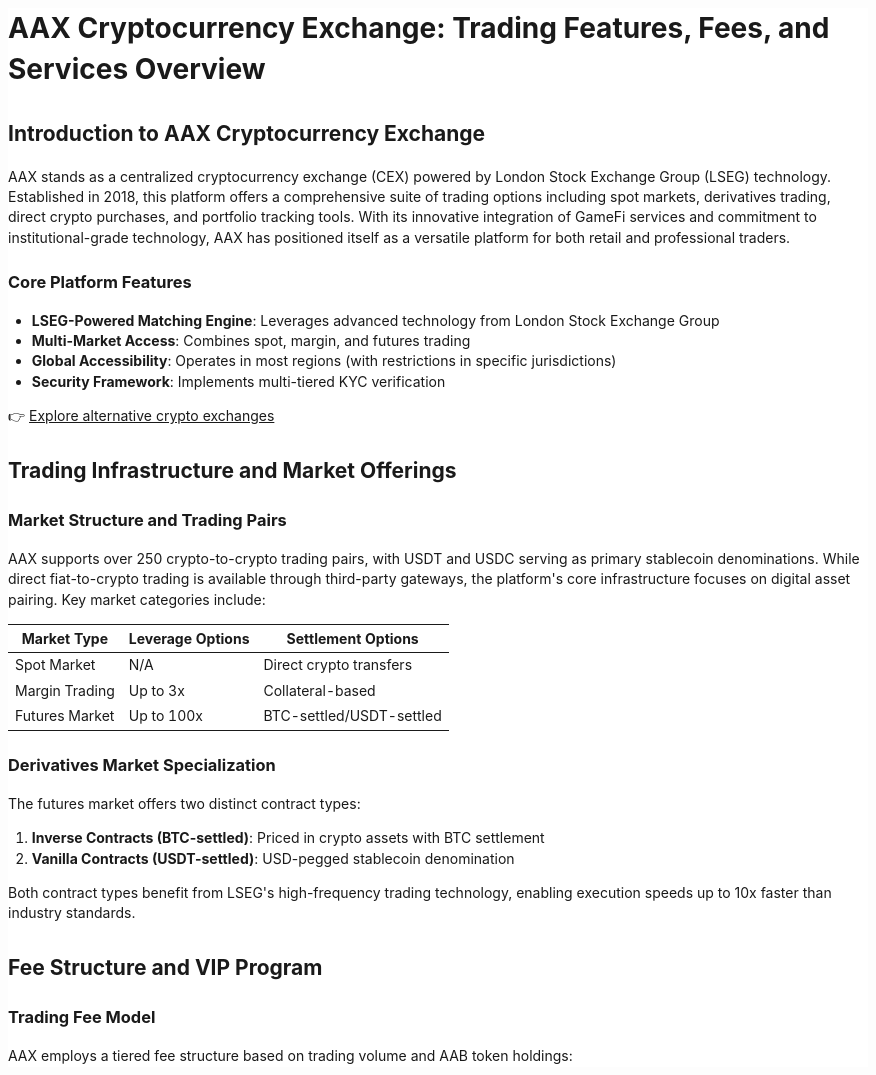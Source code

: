 # AAX Cryptocurrency Exchange: Trading Features, Fees, and Services Overview

## Introduction to AAX Cryptocurrency Exchange

AAX stands as a centralized cryptocurrency exchange (CEX) powered by London Stock Exchange Group (LSEG) technology. Established in 2018, this platform offers a comprehensive suite of trading options including spot markets, derivatives trading, direct crypto purchases, and portfolio tracking tools. With its innovative integration of GameFi services and commitment to institutional-grade technology, AAX has positioned itself as a versatile platform for both retail and professional traders.

### Core Platform Features
- **LSEG-Powered Matching Engine**: Leverages advanced technology from London Stock Exchange Group
- **Multi-Market Access**: Combines spot, margin, and futures trading
- **Global Accessibility**: Operates in most regions (with restrictions in specific jurisdictions)
- **Security Framework**: Implements multi-tiered KYC verification

👉 [Explore alternative crypto exchanges](https://bit.ly/okx-bonus)

## Trading Infrastructure and Market Offerings

### Market Structure and Trading Pairs

AAX supports over 250 crypto-to-crypto trading pairs, with USDT and USDC serving as primary stablecoin denominations. While direct fiat-to-crypto trading is available through third-party gateways, the platform's core infrastructure focuses on digital asset pairing. Key market categories include:

| Market Type       | Leverage Options | Settlement Options     |
|-------------------|------------------|------------------------|
| Spot Market       | N/A              | Direct crypto transfers|
| Margin Trading    | Up to 3x         | Collateral-based       |
| Futures Market    | Up to 100x       | BTC-settled/USDT-settled|

### Derivatives Market Specialization

The futures market offers two distinct contract types:
1. **Inverse Contracts (BTC-settled)**: Priced in crypto assets with BTC settlement
2. **Vanilla Contracts (USDT-settled)**: USD-pegged stablecoin denomination

Both contract types benefit from LSEG's high-frequency trading technology, enabling execution speeds up to 10x faster than industry standards.

## Fee Structure and VIP Program

### Trading Fee Model

AAX employs a tiered fee structure based on trading volume and AAB token holdings:
